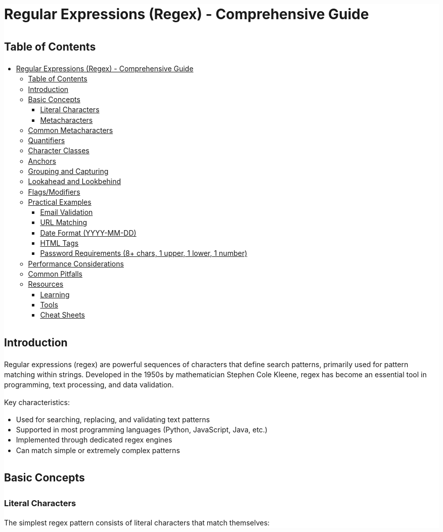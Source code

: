 # Regular Expressions (Regex) - Comprehensive Guide

## Table of Contents

- [Regular Expressions (Regex) - Comprehensive Guide](#regular-expressions-regex---comprehensive-guide)
  - [Table of Contents](#table-of-contents)
  - [Introduction](#introduction)
  - [Basic Concepts](#basic-concepts)
    - [Literal Characters](#literal-characters)
    - [Metacharacters](#metacharacters)
  - [Common Metacharacters](#common-metacharacters)
  - [Quantifiers](#quantifiers)
  - [Character Classes](#character-classes)
  - [Anchors](#anchors)
  - [Grouping and Capturing](#grouping-and-capturing)
  - [Lookahead and Lookbehind](#lookahead-and-lookbehind)
  - [Flags/Modifiers](#flagsmodifiers)
  - [Practical Examples](#practical-examples)
    - [Email Validation](#email-validation)
    - [URL Matching](#url-matching)
    - [Date Format (YYYY-MM-DD)](#date-format-yyyy-mm-dd)
    - [HTML Tags](#html-tags)
    - [Password Requirements (8+ chars, 1 upper, 1 lower, 1 number)](#password-requirements-8-chars-1-upper-1-lower-1-number)
  - [Performance Considerations](#performance-considerations)
  - [Common Pitfalls](#common-pitfalls)
  - [Resources](#resources)
    - [Learning](#learning)
    - [Tools](#tools)
    - [Cheat Sheets](#cheat-sheets)

## Introduction

Regular expressions (regex) are powerful sequences of characters that define search patterns, primarily used for pattern matching within strings. Developed in the 1950s by mathematician Stephen Cole Kleene, regex has become an essential tool in programming, text processing, and data validation.

Key characteristics:

- Used for searching, replacing, and validating text patterns
- Supported in most programming languages (Python, JavaScript, Java, etc.)
- Implemented through dedicated regex engines
- Can match simple or extremely complex patterns

## Basic Concepts

### Literal Characters

The simplest regex pattern consists of literal characters that match themselves:
